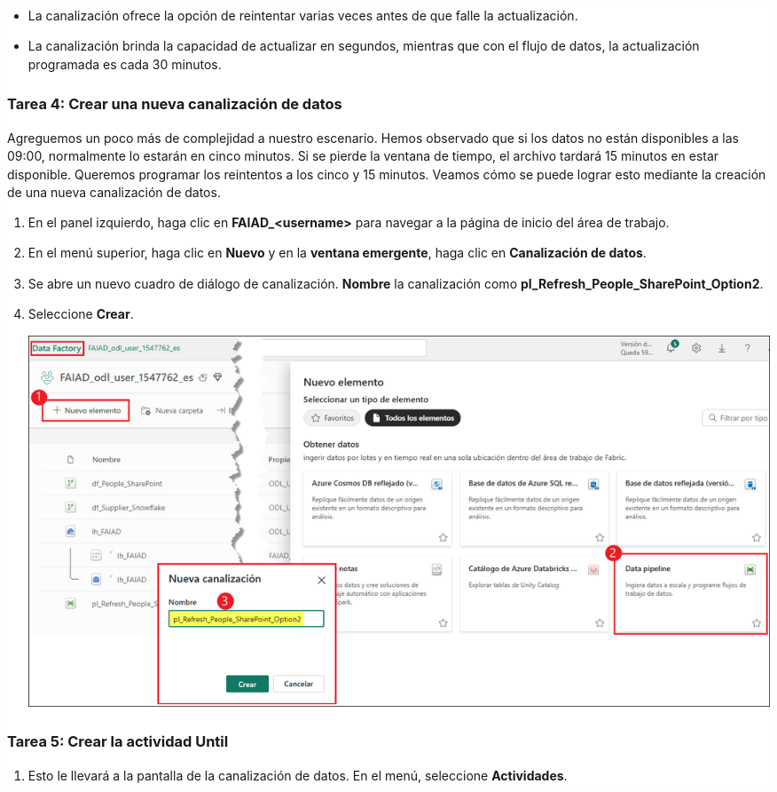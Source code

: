 -   La canalización ofrece la opción de reintentar varias veces antes de
    que falle la actualización.

-   La canalización brinda la capacidad de actualizar en segundos,
    mientras que con el flujo de datos, la actualización programada es
    cada 30 minutos.

### Tarea 4: Crear una nueva canalización de datos

Agreguemos un poco más de complejidad a nuestro escenario. Hemos
observado que si los datos no están disponibles a las 09:00, normalmente
lo estarán en cinco minutos. Si se pierde la ventana de tiempo, el
archivo tardará 15 minutos en estar disponible. Queremos programar los
reintentos a los cinco y 15 minutos. Veamos cómo se puede lograr esto
mediante la creación de una nueva canalización de datos.

1. En el panel izquierdo, haga clic en **FAIAD\_\<username\>** para
    navegar a la página de inicio del área de trabajo.

2. En el menú superior, haga clic en **Nuevo** y en la **ventana
    emergente**, haga clic en **Canalización de datos**.

3. Se abre un nuevo cuadro de diálogo de canalización. **Nombre** la
    canalización como **pl_Refresh_People_SharePoint_Option2**.

4. Seleccione **Crear**.

    ![](../media/lab-05/image21.png)

### Tarea 5: Crear la actividad Until

1. Esto le llevará a la pantalla de la canalización de datos. En el
    menú, seleccione **Actividades**.
